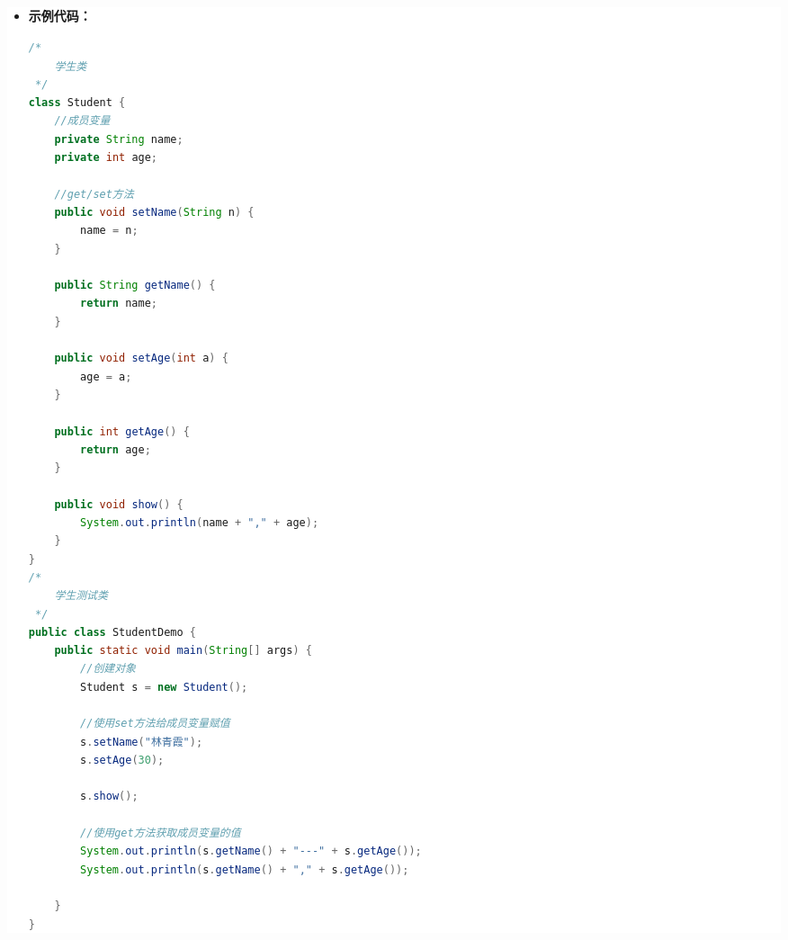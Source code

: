 * **示例代码：**

  ```java
  /*
      学生类
   */
  class Student {
      //成员变量
      private String name;
      private int age;
  
      //get/set方法
      public void setName(String n) {
          name = n;
      }
  
      public String getName() {
          return name;
      }
  
      public void setAge(int a) {
          age = a;
      }
  
      public int getAge() {
          return age;
      }
  
      public void show() {
          System.out.println(name + "," + age);
      }
  }
  /*
      学生测试类
   */
  public class StudentDemo {
      public static void main(String[] args) {
          //创建对象
          Student s = new Student();
  
          //使用set方法给成员变量赋值
          s.setName("林青霞");
          s.setAge(30);
  
          s.show();
  
          //使用get方法获取成员变量的值
          System.out.println(s.getName() + "---" + s.getAge());
          System.out.println(s.getName() + "," + s.getAge());
  
      }
  }
  ```
